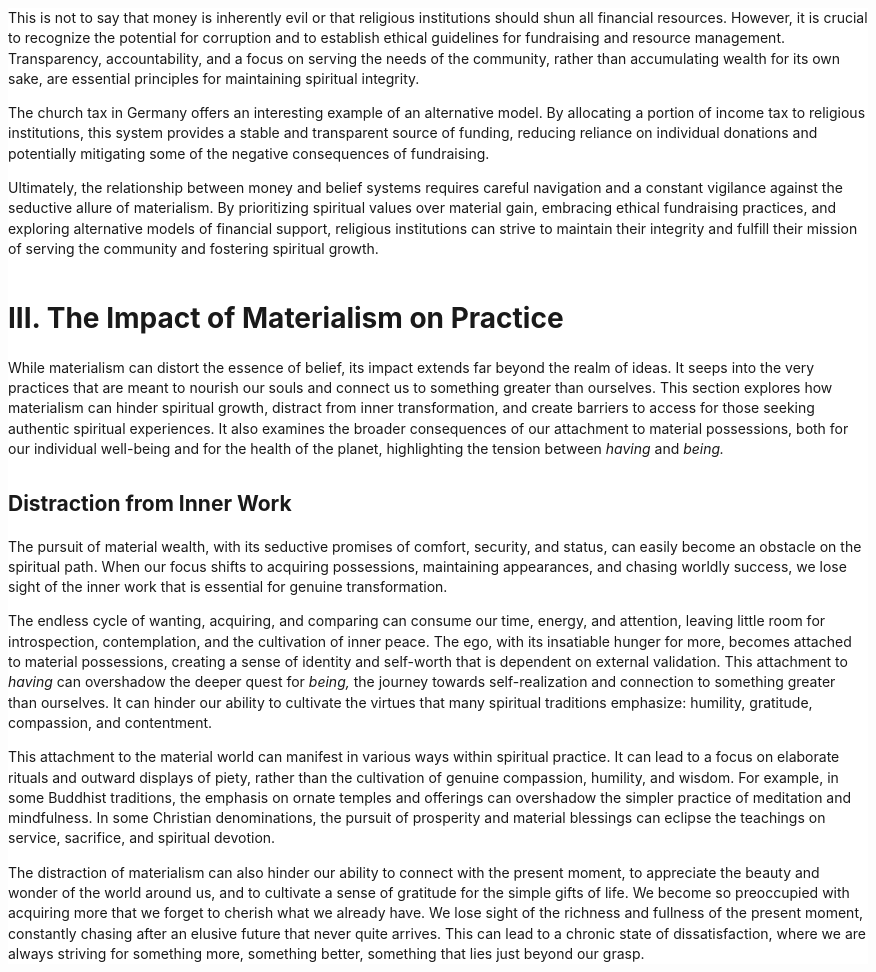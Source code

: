 This is not to say that money is inherently evil or that religious institutions should shun all financial resources. However, it is crucial to recognize the potential for corruption and to establish ethical guidelines for fundraising and resource management. Transparency, accountability, and a focus on serving the needs of the community, rather than accumulating wealth for its own sake, are essential principles for maintaining spiritual integrity.

The church tax in Germany offers an interesting example of an alternative model. By allocating a portion of income tax to religious institutions, this system provides a stable and transparent source of funding, reducing reliance on individual donations and potentially mitigating some of the negative consequences of fundraising.

Ultimately, the relationship between money and belief systems requires careful navigation and a constant vigilance against the seductive allure of materialism. By prioritizing spiritual values over material gain, embracing ethical fundraising practices, and exploring alternative models of financial support, religious institutions can strive to maintain their integrity and fulfill their mission of serving the community and fostering spiritual growth.

# III. The Impact of Materialism on Practice

While materialism can distort the essence of belief, its impact extends far beyond the realm of ideas. It seeps into the very practices that are meant to nourish our souls and connect us to something greater than ourselves. This section explores how materialism can hinder spiritual growth, distract from inner transformation, and create barriers to access for those seeking authentic spiritual experiences. It also examines the broader consequences of our attachment to material possessions, both for our individual well-being and for the health of the planet, highlighting the tension between *having* and *being.*

## Distraction from Inner Work

The pursuit of material wealth, with its seductive promises of comfort, security, and status, can easily become an obstacle on the spiritual path. When our focus shifts to acquiring possessions, maintaining appearances, and chasing worldly success, we lose sight of the inner work that is essential for genuine transformation.

The endless cycle of wanting, acquiring, and comparing can consume our time, energy, and attention, leaving little room for introspection, contemplation, and the cultivation of inner peace. The ego, with its insatiable hunger for more, becomes attached to material possessions, creating a sense of identity and self-worth that is dependent on external validation. This attachment to *having* can overshadow the deeper quest for *being,* the journey towards self-realization and connection to something greater than ourselves. It can hinder our ability to cultivate the virtues that many spiritual traditions emphasize: humility, gratitude, compassion, and contentment.

This attachment to the material world can manifest in various ways within spiritual practice. It can lead to a focus on elaborate rituals and outward displays of piety, rather than the cultivation of genuine compassion, humility, and wisdom. For example, in some Buddhist traditions, the emphasis on ornate temples and offerings can overshadow the simpler practice of meditation and mindfulness. In some Christian denominations, the pursuit of prosperity and material blessings can eclipse the teachings on service, sacrifice, and spiritual devotion.

The distraction of materialism can also hinder our ability to connect with the present moment, to appreciate the beauty and wonder of the world around us, and to cultivate a sense of gratitude for the simple gifts of life. We become so preoccupied with acquiring more that we forget to cherish what we already have. We lose sight of the richness and fullness of the present moment, constantly chasing after an elusive future that never quite arrives. This can lead to a chronic state of dissatisfaction, where we are always striving for something more, something better, something that lies just beyond our grasp.
